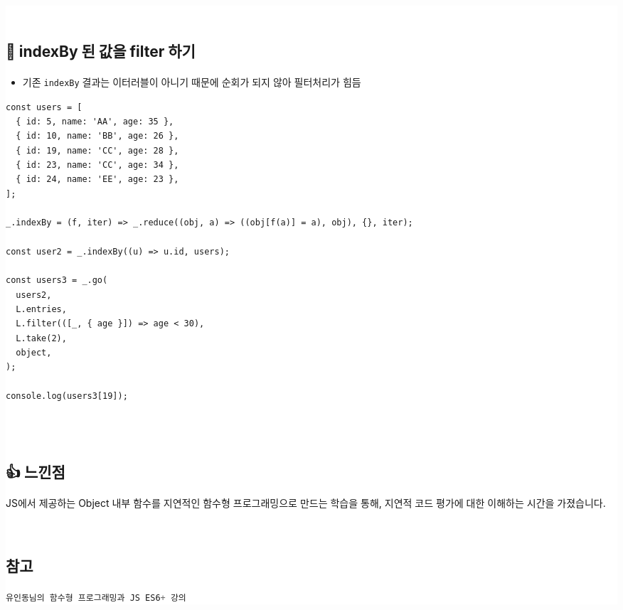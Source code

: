 <br>

## 👋 indexBy 된 값을 filter 하기

- 기존 `indexBy` 결과는 이터러블이 아니기 때문에 순회가 되지 않아 필터처리가 힘듬

```tsx
const users = [
  { id: 5, name: 'AA', age: 35 },
  { id: 10, name: 'BB', age: 26 },
  { id: 19, name: 'CC', age: 28 },
  { id: 23, name: 'CC', age: 34 },
  { id: 24, name: 'EE', age: 23 },
];

_.indexBy = (f, iter) => _.reduce((obj, a) => ((obj[f(a)] = a), obj), {}, iter);

const user2 = _.indexBy((u) => u.id, users);

const users3 = _.go(
  users2,
  L.entries,
  L.filter(([_, { age }]) => age < 30),
  L.take(2),
  object,
);

console.log(users3[19]);
```

<br>
<br>

## 👍 느낀점

JS에서 제공하는 Object 내부 함수를 지연적인 함수형 프로그래밍으로 만드는 학습을 통해, 지연적 코드 평가에 대한 이해하는 시간을 가졌습니다.

<br>

## 참고

```js
유인동님의 함수형 프로그래밍과 JS ES6+ 강의

```

```toc

```
